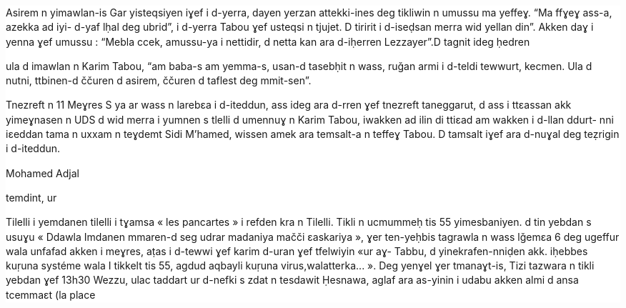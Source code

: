 Asirem n yimawlan-is 
Gar  yisteqsiyen  iɣef  i  d-yerra, 
dayen  yerzan  attekki-ines  deg 
tikliwin  n  umussu  ma  yeffeɣ. 
“Ma  ffɣeɣ  ass-a,  azekka  ad  iyi-
d-yaf  lḥal  deg  ubrid”,  i  d-yerra 
Tabou ɣef usteqsi n tjujet. D tiririt 
i d-iseḍsan merra wid yellan din”. 
Akken  daɣ  i  yenna  ɣef  umussu 
:  “Mebla  ccek,  amussu-ya 
i 
nettidir, d netta kan ara d-iḥerren 
Lezzayer”.D  tagnit  ideg  ḥedren 

ula  d  imawlan  n  Karim  Tabou, 
“am baba-s am yemma-s, usan-d 
tasebḥit  n  wass,  ruǧan  armi  i 
d-teldi  tewwurt,  kecmen.  Ula  d 
nutni, ttbinen-d ččuren d asirem, 
ččuren d taflest deg mmit-sen”. 

Tnezreft n 11 Meɣres 
S ya ar wass n larebɛa i d-iteddun, 
ass  ideg  ara  d-rren  ɣef  tnezreft 
taneggarut,  d  ass  i  ttɛassan  akk 
yimeɣnasen n UDS d wid merra 
i  yumnen  s  tlelli  d  umennuɣ  n 
Karim Tabou, iwakken ad ilin di 
ttiɛad am wakken i d-llan ddurt-
nni  iɛeddan  tama  n  uxxam  n 
teɣdemt  Sidi  M’hamed,  wissen 
amek  ara 
temsalt-a  n 
teffeɣ 
Tabou. D tamsalt iɣef ara d-nuɣal 
deg teẓrigin i d-iteddun. 

Mohamed Adjal

temdint,  ur 

Tilelli i yemdanen tilelli i tɣamsa
«  les  pancartes  »  i  refden  kra  n 
Tilelli. Tikli n ucmummeḥ tis 55 
yimesbaniyen.
d  tin  yebdan  s  usuɣu  «  Ddawla 
Imdanen  mmaren-d  seg  udrar 
madaniya  mačči  ɛaskariya  », 
ɣer 
ten-yeḥbis 
tagrawla  n  wass  lǧemɛa  6  deg 
ugeffur  wala  unfafad  akken  i 
meɣres, aṭas i d-tewwi ɣef karim 
d-uran  ɣef  tfelwiyin  «ur  aɣ-
Tabbu, d yinekrafen-nniḍen akk. 
iḥebbes  kuṛuna  systéme  wala 
I  tikkelt  tis  55,  agdud  aqbayli 
kuṛuna virus,walatterka... ». Deg 
yenɣel  ɣer 
tmanaɣt-is,  Tizi 
tazwara n tikli yebdan ɣef 13h30 
Wezzu,  ulac  taddart  ur  d-nefki 
s  zdat  n 
tesdawit  Ḥesnawa, 
aglaf ara as-yinin i udabu akken 
almi  d  ansa  tcemmaɛt  (la  place 